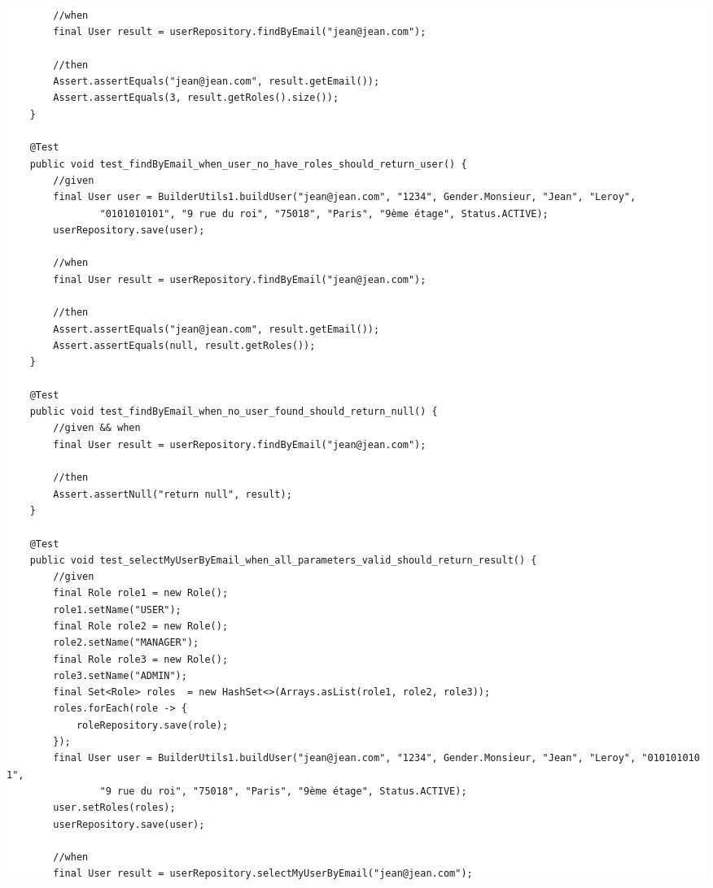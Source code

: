             //when
            final User result = userRepository.findByEmail("jean@jean.com");

            //then
            Assert.assertEquals("jean@jean.com", result.getEmail());
            Assert.assertEquals(3, result.getRoles().size());
        }

        @Test
        public void test_findByEmail_when_user_no_have_roles_should_return_user() {
            //given
            final User user = BuilderUtils1.buildUser("jean@jean.com", "1234", Gender.Monsieur, "Jean", "Leroy",
                    "0101010101", "9 rue du roi", "75018", "Paris", "9ème étage", Status.ACTIVE);
            userRepository.save(user);

            //when
            final User result = userRepository.findByEmail("jean@jean.com");

            //then
            Assert.assertEquals("jean@jean.com", result.getEmail());
            Assert.assertEquals(null, result.getRoles());
        }

        @Test
        public void test_findByEmail_when_no_user_found_should_return_null() {
            //given && when
            final User result = userRepository.findByEmail("jean@jean.com");

            //then
            Assert.assertNull("return null", result);
        }

        @Test
        public void test_selectMyUserByEmail_when_all_parameters_valid_should_return_result() {
            //given
            final Role role1 = new Role();
            role1.setName("USER");
            final Role role2 = new Role();
            role2.setName("MANAGER");
            final Role role3 = new Role();
            role3.setName("ADMIN");
            final Set<Role> roles  = new HashSet<>(Arrays.asList(role1, role2, role3));
            roles.forEach(role -> {
                roleRepository.save(role);
            });
            final User user = BuilderUtils1.buildUser("jean@jean.com", "1234", Gender.Monsieur, "Jean", "Leroy", "0101010101",
                    "9 rue du roi", "75018", "Paris", "9ème étage", Status.ACTIVE);
            user.setRoles(roles);
            userRepository.save(user);

            //when
            final User result = userRepository.selectMyUserByEmail("jean@jean.com");
